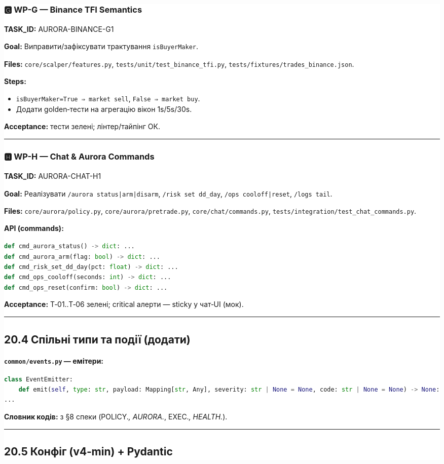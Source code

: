 
### 🅶 WP-G — Binance TFI Semantics

**TASK\_ID:** AURORA-BINANCE-G1

**Goal:** Виправити/зафіксувати трактування `isBuyerMaker`.

**Files:** `core/scalper/features.py`, `tests/unit/test_binance_tfi.py`, `tests/fixtures/trades_binance.json`.

**Steps:**

* `isBuyerMaker=True ⇒ market sell`, `False ⇒ market buy`.
* Додати golden‑тести на агрегацію вікон 1s/5s/30s.

**Acceptance:** тести зелені; лінтер/тайпінг ОК.

---

### 🅷 WP-H — Chat & Aurora Commands

**TASK\_ID:** AURORA-CHAT-H1

**Goal:** Реалізувати `/aurora status|arm|disarm`, `/risk set dd_day`, `/ops cooloff|reset`, `/logs tail`.

**Files:** `core/aurora/policy.py`, `core/aurora/pretrade.py`, `core/chat/commands.py`, `tests/integration/test_chat_commands.py`.

**API (commands):**

```python
def cmd_aurora_status() -> dict: ...
def cmd_aurora_arm(flag: bool) -> dict: ...
def cmd_risk_set_dd_day(pct: float) -> dict: ...
def cmd_ops_cooloff(seconds: int) -> dict: ...
def cmd_ops_reset(confirm: bool) -> dict: ...
```

**Acceptance:** T‑01..T‑06 зелені; critical алерти — sticky у чат‑UI (мок).

---

## 20.4 Спільні типи та події (додати)

**`common/events.py` — емітери:**

```python
class EventEmitter:
    def emit(self, type: str, payload: Mapping[str, Any], severity: str | None = None, code: str | None = None) -> None: ...
```

**Словник кодів:** з §8 спеки (POLICY.*, AURORA.*, EXEC.*, HEALTH.*).

---

## 20.5 Конфіг (v4‑min) + Pydantic
